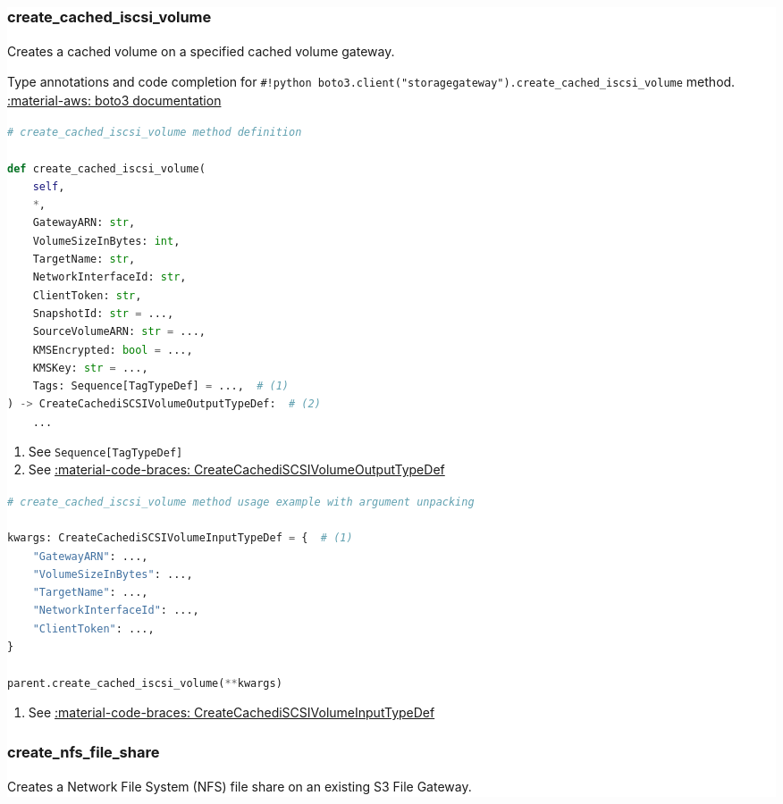 ### create\_cached\_iscsi\_volume

Creates a cached volume on a specified cached volume gateway.

Type annotations and code completion for `#!python boto3.client("storagegateway").create_cached_iscsi_volume` method.
[:material-aws: boto3 documentation](https://boto3.amazonaws.com/v1/documentation/api/latest/reference/services/storagegateway/client/create_cached_iscsi_volume.html)

```python
# create_cached_iscsi_volume method definition

def create_cached_iscsi_volume(
    self,
    *,
    GatewayARN: str,
    VolumeSizeInBytes: int,
    TargetName: str,
    NetworkInterfaceId: str,
    ClientToken: str,
    SnapshotId: str = ...,
    SourceVolumeARN: str = ...,
    KMSEncrypted: bool = ...,
    KMSKey: str = ...,
    Tags: Sequence[TagTypeDef] = ...,  # (1)
) -> CreateCachediSCSIVolumeOutputTypeDef:  # (2)
    ...
```

1. See `Sequence[TagTypeDef]`
2. See [:material-code-braces: CreateCachediSCSIVolumeOutputTypeDef](./type_defs.md#createcachediscsivolumeoutputtypedef)


```python
# create_cached_iscsi_volume method usage example with argument unpacking

kwargs: CreateCachediSCSIVolumeInputTypeDef = {  # (1)
    "GatewayARN": ...,
    "VolumeSizeInBytes": ...,
    "TargetName": ...,
    "NetworkInterfaceId": ...,
    "ClientToken": ...,
}

parent.create_cached_iscsi_volume(**kwargs)
```

1. See [:material-code-braces: CreateCachediSCSIVolumeInputTypeDef](./type_defs.md#createcachediscsivolumeinputtypedef)

### create\_nfs\_file\_share

Creates a Network File System (NFS) file share on an existing S3 File Gateway.

